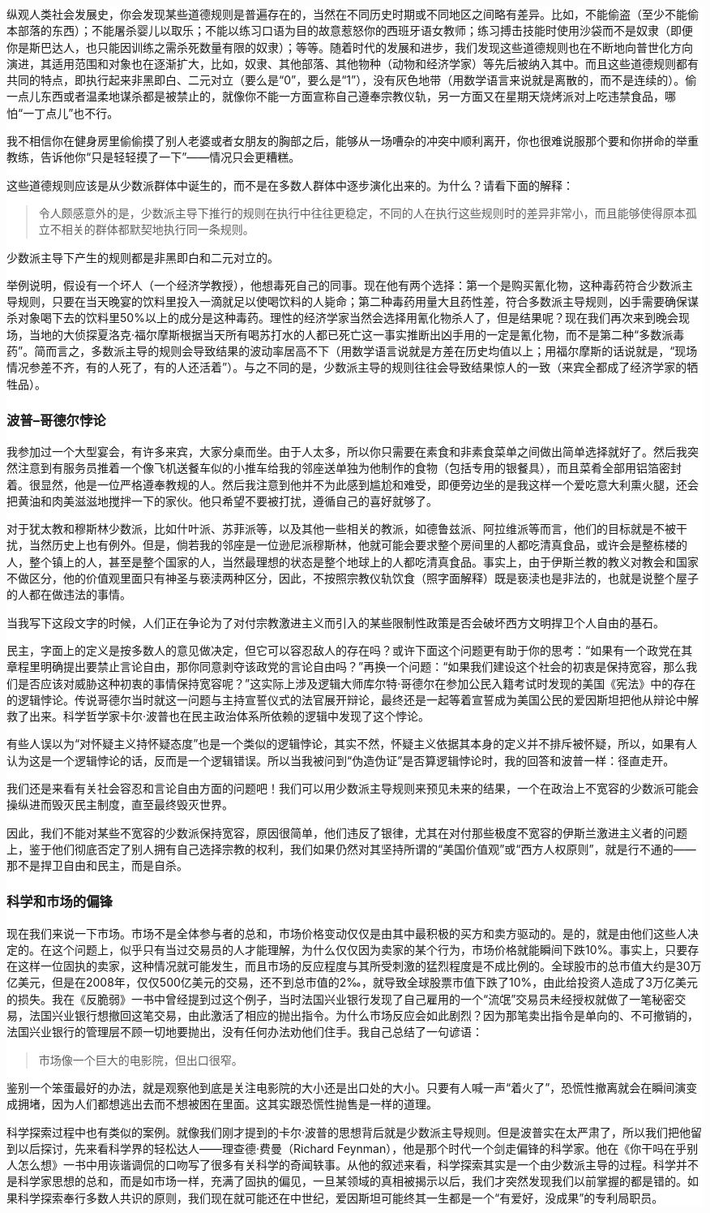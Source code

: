 纵观人类社会发展史，你会发现某些道德规则是普遍存在的，当然在不同历史时期或不同地区之间略有差异。比如，不能偷盗（至少不能偷本部落的东西）；不能屠杀婴儿以取乐；不能以练习口语为目的故意惹怒你的西班牙语女教师；练习搏击技能时使用沙袋而不是奴隶（即便你是斯巴达人，也只能因训练之需杀死数量有限的奴隶）；等等。随着时代的发展和进步，我们发现这些道德规则也在不断地向普世化方向演进，其适用范围和对象也在逐渐扩大，比如，奴隶、其他部落、其他物种（动物和经济学家）等先后被纳入其中。而且这些道德规则都有共同的特点，即执行起来非黑即白、二元对立（要么是“0”，要么是“1”），没有灰色地带（用数学语言来说就是离散的，而不是连续的）。偷一点儿东西或者温柔地谋杀都是被禁止的，就像你不能一方面宣称自己遵奉宗教仪轨，另一方面又在星期天烧烤派对上吃违禁食品，哪怕“一丁点儿”也不行。

我不相信你在健身房里偷偷摸了别人老婆或者女朋友的胸部之后，能够从一场嘈杂的冲突中顺利离开，你也很难说服那个要和你拼命的举重教练，告诉他你“只是轻轻摸了一下”——情况只会更糟糕。

这些道德规则应该是从少数派群体中诞生的，而不是在多数人群体中逐步演化出来的。为什么？请看下面的解释：

> 令人颇感意外的是，少数派主导下推行的规则在执行中往往更稳定，不同的人在执行这些规则时的差异非常小，而且能够使得原本孤立不相关的群体都默契地执行同一条规则。

少数派主导下产生的规则都是非黑即白和二元对立的。

举例说明，假设有一个坏人（一个经济学教授），他想毒死自己的同事。现在他有两个选择：第一个是购买氰化物，这种毒药符合少数派主导规则，只要在当天晚宴的饮料里投入一滴就足以使喝饮料的人毙命；第二种毒药用量大且药性差，符合多数派主导规则，凶手需要确保谋杀对象喝下去的饮料里50%以上的成分是这种毒药。理性的经济学家当然会选择用氰化物杀人了，但是结果呢？现在我们再次来到晚会现场，当地的大侦探夏洛克·福尔摩斯根据当天所有喝苏打水的人都已死亡这一事实推断出凶手用的一定是氰化物，而不是第二种“多数派毒药”。简而言之，多数派主导的规则会导致结果的波动率居高不下（用数学语言说就是方差在历史均值以上；用福尔摩斯的话说就是，“现场情况参差不齐，有的人死了，有的人还活着”）。与之不同的是，少数派主导的规则往往会导致结果惊人的一致（来宾全都成了经济学家的牺牲品）。

### 波普–哥德尔悖论

我参加过一个大型宴会，有许多来宾，大家分桌而坐。由于人太多，所以你只需要在素食和非素食菜单之间做出简单选择就好了。然后我突然注意到有服务员推着一个像飞机送餐车似的小推车给我的邻座送单独为他制作的食物（包括专用的银餐具），而且菜肴全部用铝箔密封着。很显然，他是一位严格遵奉教规的人。然后我注意到他并不为此感到尴尬和难受，即便旁边坐的是我这样一个爱吃意大利熏火腿，还会把黄油和肉美滋滋地搅拌一下的家伙。他只希望不要被打扰，遵循自己的喜好就够了。

对于犹太教和穆斯林少数派，比如什叶派、苏菲派等，以及其他一些相关的教派，如德鲁兹派、阿拉维派等而言，他们的目标就是不被干扰，当然历史上也有例外。但是，倘若我的邻座是一位逊尼派穆斯林，他就可能会要求整个房间里的人都吃清真食品，或许会是整栋楼的人，整个镇上的人，甚至是整个国家的人，当然最理想的状态是整个地球上的人都吃清真食品。事实上，由于伊斯兰教的教义对教会和国家不做区分，他的价值观里面只有神圣与亵渎两种区分，因此，不按照宗教仪轨饮食（照字面解释）既是亵渎也是非法的，也就是说整个屋子的人都在做违法的事情。

当我写下这段文字的时候，人们正在争论为了对付宗教激进主义而引入的某些限制性政策是否会破坏西方文明捍卫个人自由的基石。

民主，字面上的定义是按多数人的意见做决定，但它可以容忍敌人的存在吗？或许下面这个问题更有助于你的思考：“如果有一个政党在其章程里明确提出要禁止言论自由，那你同意剥夺该政党的言论自由吗？”再换一个问题：“如果我们建设这个社会的初衷是保持宽容，那么我们是否应该对威胁这种初衷的事情保持宽容呢？”这实际上涉及逻辑大师库尔特·哥德尔在参加公民入籍考试时发现的美国《宪法》中的存在的逻辑悖论。传说哥德尔当时就这一问题与主持宣誓仪式的法官展开辩论，最终还是一起等着宣誓成为美国公民的爱因斯坦把他从辩论中解救了出来。科学哲学家卡尔·波普也在民主政治体系所依赖的逻辑中发现了这个悖论。

有些人误以为“对怀疑主义持怀疑态度”也是一个类似的逻辑悖论，其实不然，怀疑主义依据其本身的定义并不排斥被怀疑，所以，如果有人认为这是一个逻辑悖论的话，反而是一个逻辑错误。所以当我被问到“伪造伪证”是否算逻辑悖论时，我的回答和波普一样：径直走开。

我们还是来看有关社会容忍和言论自由方面的问题吧！我们可以用少数派主导规则来预见未来的结果，一个在政治上不宽容的少数派可能会操纵进而毁灭民主制度，直至最终毁灭世界。

因此，我们不能对某些不宽容的少数派保持宽容，原因很简单，他们违反了银律，尤其在对付那些极度不宽容的伊斯兰激进主义者的问题上，鉴于他们彻底否定了别人拥有自己选择宗教的权利，我们如果仍然对其坚持所谓的“美国价值观”或“西方人权原则”，就是行不通的——那不是捍卫自由和民主，而是自杀。

### 科学和市场的偏锋

现在我们来说一下市场。市场不是全体参与者的总和，市场价格变动仅仅是由其中最积极的买方和卖方驱动的。是的，就是由他们这些人决定的。在这个问题上，似乎只有当过交易员的人才能理解，为什么仅仅因为卖家的某个行为，市场价格就能瞬间下跌10%。事实上，只要存在这样一位固执的卖家，这种情况就可能发生，而且市场的反应程度与其所受刺激的猛烈程度是不成比例的。全球股市的总市值大约是30万亿美元，但是在2008年，仅仅500亿美元的交易，还不到总市值的2‰，就导致全球股票市值下跌了10%，由此给投资人造成了3万亿美元的损失。我在《反脆弱》一书中曾经提到过这个例子，当时法国兴业银行发现了自己雇用的一个“流氓”交易员未经授权就做了一笔秘密交易，法国兴业银行想撤回这笔交易，由此激活了相应的抛出指令。为什么市场反应会如此剧烈？因为那笔卖出指令是单向的、不可撤销的，法国兴业银行的管理层不顾一切地要抛出，没有任何办法劝他们住手。我自己总结了一句谚语：

> 市场像一个巨大的电影院，但出口很窄。

鉴别一个笨蛋最好的办法，就是观察他到底是关注电影院的大小还是出口处的大小。只要有人喊一声“着火了”，恐慌性撤离就会在瞬间演变成拥堵，因为人们都想逃出去而不想被困在里面。这其实跟恐慌性抛售是一样的道理。

科学探索过程中也有类似的案例。就像我们刚才提到的卡尔·波普的思想背后就是少数派主导规则。但是波普实在太严肃了，所以我们把他留到以后探讨，先来看科学界的轻松达人——理查德·费曼（Richard Feynman），他是那个时代一个剑走偏锋的科学家。他在《你干吗在乎别人怎么想》一书中用诙谐调侃的口吻写了很多有关科学的奇闻轶事。从他的叙述来看，科学探索其实是一个由少数派主导的过程。科学并不是科学家思想的总和，而是如市场一样，充满了固执的偏见，一旦某领域的真相被揭示以后，我们才突然发现我们以前掌握的都是错的。如果科学探索奉行多数人共识的原则，我们现在就可能还在中世纪，爱因斯坦可能终其一生都是一个“有爱好，没成果”的专利局职员。
